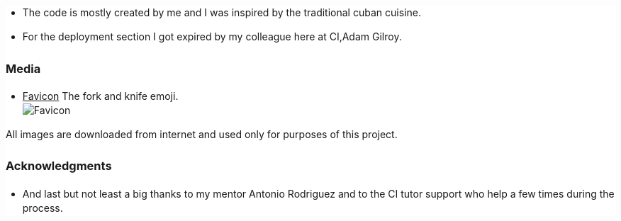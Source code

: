 - The code is mostly created by me and I was inspired by the traditional cuban cuisine.

- For the deployment section I got expired by my colleague here at CI,Adam Gilroy.

### Media

- [Favicon](https://favicon.io/emoji-favicons/fork-and-knife/) The fork and knife emoji. <br>
  ![Favicon](readme_img/favicon.png)

All images are downloaded from internet and used only for purposes of this project.

### Acknowledgments

- And last but not least a big thanks to my mentor Antonio Rodriguez and to the CI tutor support who help a few times during the process.
